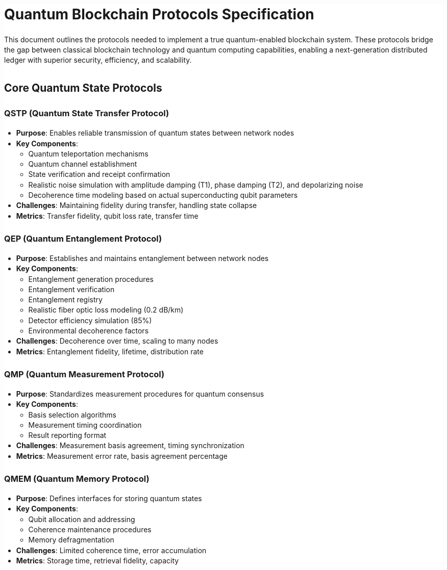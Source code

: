 # Quantum Blockchain Protocols Specification

This document outlines the protocols needed to implement a true quantum-enabled blockchain system. These protocols bridge the gap between classical blockchain technology and quantum computing capabilities, enabling a next-generation distributed ledger with superior security, efficiency, and scalability.

## Core Quantum State Protocols

### QSTP (Quantum State Transfer Protocol)
- **Purpose**: Enables reliable transmission of quantum states between network nodes
- **Key Components**:
  - Quantum teleportation mechanisms
  - Quantum channel establishment
  - State verification and receipt confirmation
  - Realistic noise simulation with amplitude damping (T1), phase damping (T2), and depolarizing noise
  - Decoherence time modeling based on actual superconducting qubit parameters
- **Challenges**: Maintaining fidelity during transfer, handling state collapse
- **Metrics**: Transfer fidelity, qubit loss rate, transfer time

### QEP (Quantum Entanglement Protocol)
- **Purpose**: Establishes and maintains entanglement between network nodes
- **Key Components**:
  - Entanglement generation procedures
  - Entanglement verification
  - Entanglement registry
  - Realistic fiber optic loss modeling (0.2 dB/km)
  - Detector efficiency simulation (85%)
  - Environmental decoherence factors
- **Challenges**: Decoherence over time, scaling to many nodes
- **Metrics**: Entanglement fidelity, lifetime, distribution rate

### QMP (Quantum Measurement Protocol)
- **Purpose**: Standardizes measurement procedures for quantum consensus
- **Key Components**:
  - Basis selection algorithms
  - Measurement timing coordination
  - Result reporting format
- **Challenges**: Measurement basis agreement, timing synchronization
- **Metrics**: Measurement error rate, basis agreement percentage

### QMEM (Quantum Memory Protocol)
- **Purpose**: Defines interfaces for storing quantum states
- **Key Components**:
  - Qubit allocation and addressing
  - Coherence maintenance procedures
  - Memory defragmentation
- **Challenges**: Limited coherence time, error accumulation
- **Metrics**: Storage time, retrieval fidelity, capacity
